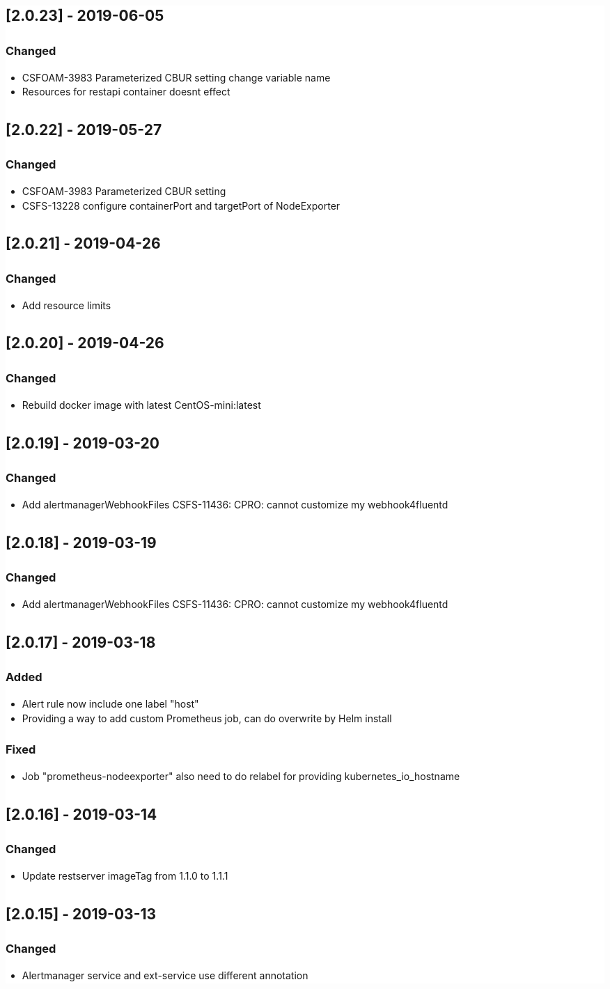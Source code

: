 ## [2.0.23] - 2019-06-05
### Changed
- CSFOAM-3983 Parameterized CBUR setting change variable name
- Resources for restapi container doesnt effect

## [2.0.22] - 2019-05-27
### Changed
- CSFOAM-3983 Parameterized CBUR setting
- CSFS-13228 configure containerPort and targetPort of NodeExporter

## [2.0.21] - 2019-04-26
### Changed
- Add resource limits

## [2.0.20] - 2019-04-26
### Changed
- Rebuild docker image with latest CentOS-mini:latest

## [2.0.19] - 2019-03-20
### Changed
- Add alertmanagerWebhookFiles
CSFS-11436: CPRO: cannot customize my webhook4fluentd

## [2.0.18] - 2019-03-19
### Changed
- Add alertmanagerWebhookFiles
CSFS-11436: CPRO: cannot customize my webhook4fluentd

## [2.0.17] - 2019-03-18
### Added
- Alert rule now include one label "host"
- Providing a way to add custom Prometheus job, can do overwrite by Helm install
### Fixed
- Job "prometheus-nodeexporter" also need to do relabel for providing kubernetes_io_hostname

## [2.0.16] - 2019-03-14
### Changed
- Update restserver imageTag from 1.1.0 to 1.1.1

## [2.0.15] - 2019-03-13
### Changed
- Alertmanager service and ext-service use different annotation
